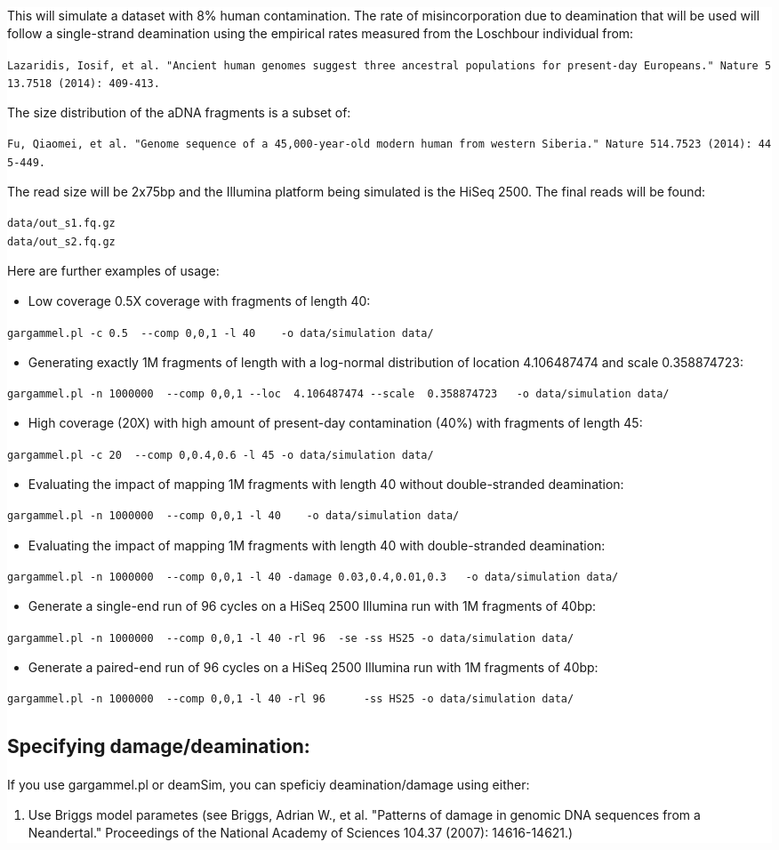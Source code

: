 This will simulate a dataset with 8% human contamination. The rate of misincorporation due to deamination that will be used will follow a single-strand deamination using the empirical rates measured from the Loschbour individual from:

    Lazaridis, Iosif, et al. "Ancient human genomes suggest three ancestral populations for present-day Europeans." Nature 513.7518 (2014): 409-413.


The size distribution of the aDNA fragments is a subset of:

    Fu, Qiaomei, et al. "Genome sequence of a 45,000-year-old modern human from western Siberia." Nature 514.7523 (2014): 445-449. 

The read size will be 2x75bp and the Illumina platform being simulated is the HiSeq 2500. The final reads will be found:

    data/out_s1.fq.gz
    data/out_s2.fq.gz


Here are further examples of usage:

* Low coverage 0.5X coverage with fragments of length 40:

`gargammel.pl -c 0.5  --comp 0,0,1 -l 40    -o data/simulation data/`

* Generating exactly 1M fragments of length with a log-normal distribution of location 4.106487474 and scale 0.358874723:

`gargammel.pl -n 1000000  --comp 0,0,1 --loc  4.106487474 --scale  0.358874723   -o data/simulation data/`

* High coverage (20X) with high amount of present-day contamination (40%) with fragments of length 45:

`gargammel.pl -c 20  --comp 0,0.4,0.6 -l 45 -o data/simulation data/`

* Evaluating the impact of mapping 1M fragments with length 40 without double-stranded deamination:

`gargammel.pl -n 1000000  --comp 0,0,1 -l 40    -o data/simulation data/`

* Evaluating the impact of mapping 1M fragments    with length 40 with double-stranded deamination:

`gargammel.pl -n 1000000  --comp 0,0,1 -l 40 -damage 0.03,0.4,0.01,0.3   -o data/simulation data/`

* Generate a single-end run of 96 cycles on a HiSeq 2500 Illumina run with 1M fragments of 40bp:

`gargammel.pl -n 1000000  --comp 0,0,1 -l 40 -rl 96  -se -ss HS25 -o data/simulation data/`

* Generate a paired-end run of 96 cycles on a HiSeq 2500 Illumina run with 1M fragments of 40bp:

`gargammel.pl -n 1000000  --comp 0,0,1 -l 40 -rl 96      -ss HS25 -o data/simulation data/`





Specifying damage/deamination:
-------------------------------------------------------------------------------------

If you use gargammel.pl or deamSim, you can speficiy deamination/damage using either:

1. Use Briggs model parametes (see Briggs, Adrian W., et al. "Patterns of damage in genomic DNA sequences from a Neandertal." Proceedings of the National Academy of Sciences 104.37 (2007): 14616-14621.)
